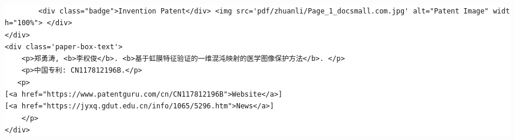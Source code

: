             <div class="badge">Invention Patent</div> <img src='pdf/zhuanli/Page_1_docsmall.com.jpg' alt="Patent Image" width="100%"> </div>
    </div>
    <div class='paper-box-text'>
        <p>郑勇涛, <b>李权俊</b>. <b>基于虹膜特征验证的一维混沌映射的医学图像保护方法</b>. </p>
        <p>中国专利: CN117812196B.</p>
       <p>
    [<a href="https://www.patentguru.com/cn/CN117812196B">Website</a>]
    [<a href="https://jyxq.gdut.edu.cn/info/1065/5296.htm">News</a>]
        </p>
    </div>
</div>
